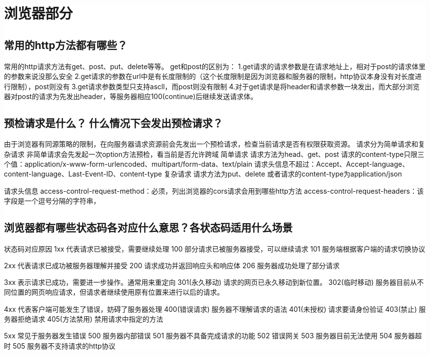 # 浏览器部分
## 常用的http方法都有哪些？
常用的http请求方法有get、post、put、delete等等。
get和post的区别为：
  1.get请求的请求参数是在请求地址上，相对于post的请求体里的参数来说没那么安全
  2.get请求的参数在url中是有长度限制的（这个长度限制是因为浏览器和服务器的限制，http协议本身没有对长度进行限制），post则没有
  3.get请求参数类型只支持ascll，而post则没有限制
  4.对于get请求是将header和请求参数一块发出，而大部分浏览器对post的请求为先发出header，等服务器相应100(continue)后继续发送请求体。

## 预检请求是什么？ 什么情况下会发出预检请求？
由于浏览器有同源策略的限制，在向服务器请求资源前会先发出一个预检请求，检查当前请求是否有权限获取资源。
请求分为简单请求和复杂请求
非简单请求会先发起一次option方法预检，看当前是否允许跨域
简单请求
  请求方法为head、get、post
  请求的content-type只限三个值：application/x-www-form-urlencoded、multipart/form-data、text/plain
  请求头信息不超过：Accept、Accept-language、content-language、Last-Event-ID、content-type
复杂请求
  请求方法为put、delete
  或者请求的content-type为application/json
  
  请求头信息
    access-control-request-method：必须，列出浏览器的cors请求会用到哪些http方法
    access-control-request-headers：该字段是一个逗号分隔的字符串，

## 浏览器都有哪些状态码各对应什么意思？各状态码适用什么场景
状态码对应原因
1xx 代表请求已被接受，需要继续处理
  100 部分请求已被服务器接受，可以继续请求
  101 服务端根据客户端的请求切换协议

2xx 代表请求已成功被服务器理解并接受
  200 请求成功并返回响应头和响应体
  206 服务器成功处理了部分请求

3xx 表示请求已成功，需要进一步操作。通常用来重定向
  301(永久移动) 请求的网页已永久移动到新位置。
  302(临时移动) 服务器目前从不同位置的网页响应请求，但请求者继续使用原有位置来进行以后的请求。

4xx 代表客户端可能发生了错误，妨碍了服务器处理
  400(错误请求) 服务器不理解请求的语法
  401(未授权) 请求要请身份验证
  403(禁止) 服务器拒绝请求
  405(方法禁用) 禁用请求中指定的方法

5xx 常见于服务器发生错误
  500 服务器内部错误
  501 服务器不具备完成请求的功能
  502 错误网关
  503 服务器目前无法使用
  504 服务器超时
  505 服务器不支持请求的http协议
